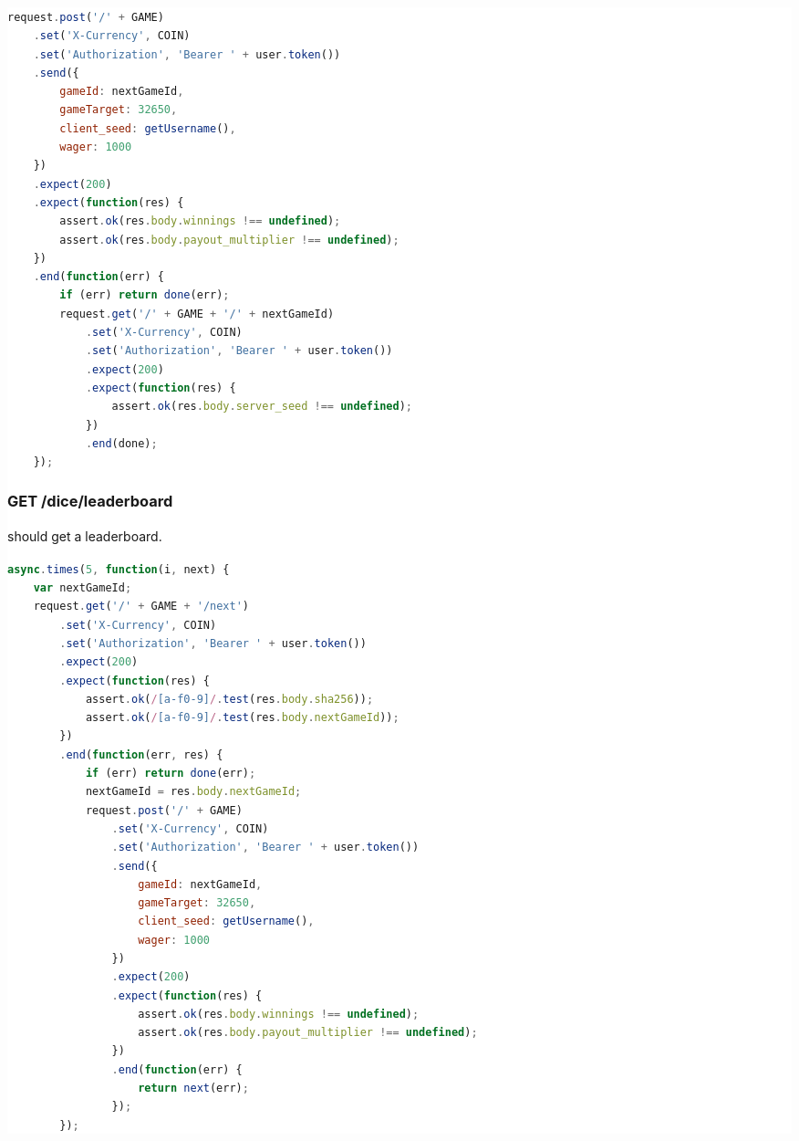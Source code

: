 ```js
request.post('/' + GAME)
    .set('X-Currency', COIN)
    .set('Authorization', 'Bearer ' + user.token())
    .send({
        gameId: nextGameId,
        gameTarget: 32650,
        client_seed: getUsername(),
        wager: 1000
    })
    .expect(200)
    .expect(function(res) {
        assert.ok(res.body.winnings !== undefined);
        assert.ok(res.body.payout_multiplier !== undefined);
    })
    .end(function(err) {
        if (err) return done(err);
        request.get('/' + GAME + '/' + nextGameId)
            .set('X-Currency', COIN)
            .set('Authorization', 'Bearer ' + user.token())
            .expect(200)
            .expect(function(res) {
                assert.ok(res.body.server_seed !== undefined);
            })
            .end(done);
    });
```

<a name="api-dice-get-diceleaderboard"></a>
### GET /dice/leaderboard
should get a leaderboard.

```js
async.times(5, function(i, next) {
    var nextGameId;
    request.get('/' + GAME + '/next')
        .set('X-Currency', COIN)
        .set('Authorization', 'Bearer ' + user.token())
        .expect(200)
        .expect(function(res) {
            assert.ok(/[a-f0-9]/.test(res.body.sha256));
            assert.ok(/[a-f0-9]/.test(res.body.nextGameId));
        })
        .end(function(err, res) {
            if (err) return done(err);
            nextGameId = res.body.nextGameId;
            request.post('/' + GAME)
                .set('X-Currency', COIN)
                .set('Authorization', 'Bearer ' + user.token())
                .send({
                    gameId: nextGameId,
                    gameTarget: 32650,
                    client_seed: getUsername(),
                    wager: 1000
                })
                .expect(200)
                .expect(function(res) {
                    assert.ok(res.body.winnings !== undefined);
                    assert.ok(res.body.payout_multiplier !== undefined);
                })
                .end(function(err) {
                    return next(err);
                });
        });
```